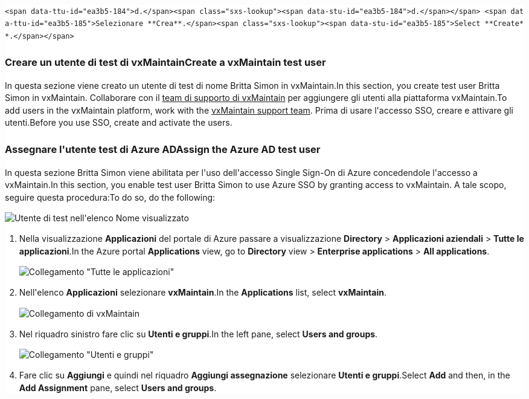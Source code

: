     <span data-ttu-id="ea3b5-184">d.</span><span class="sxs-lookup"><span data-stu-id="ea3b5-184">d.</span></span> <span data-ttu-id="ea3b5-185">Selezionare **Crea**.</span><span class="sxs-lookup"><span data-stu-id="ea3b5-185">Select **Create**.</span></span>
 
### <a name="create-a-vxmaintain-test-user"></a><span data-ttu-id="ea3b5-186">Creare un utente di test di vxMaintain</span><span class="sxs-lookup"><span data-stu-id="ea3b5-186">Create a vxMaintain test user</span></span>

<span data-ttu-id="ea3b5-187">In questa sezione viene creato un utente di test di nome Britta Simon in vxMaintain.</span><span class="sxs-lookup"><span data-stu-id="ea3b5-187">In this section, you create test user Britta Simon in vxMaintain.</span></span> <span data-ttu-id="ea3b5-188">Collaborare con il [team di supporto di vxMaintain](http://www.verisae.com/contact-us) per aggiungere gli utenti alla piattaforma vxMaintain.</span><span class="sxs-lookup"><span data-stu-id="ea3b5-188">To add users in the vxMaintain platform, work with the [vxMaintain support team](http://www.verisae.com/contact-us).</span></span> <span data-ttu-id="ea3b5-189">Prima di usare l'accesso SSO, creare e attivare gli utenti.</span><span class="sxs-lookup"><span data-stu-id="ea3b5-189">Before you use SSO, create and activate the users.</span></span>

### <a name="assign-the-azure-ad-test-user"></a><span data-ttu-id="ea3b5-190">Assegnare l'utente test di Azure AD</span><span class="sxs-lookup"><span data-stu-id="ea3b5-190">Assign the Azure AD test user</span></span>

<span data-ttu-id="ea3b5-191">In questa sezione Britta Simon viene abilitata per l'uso dell'accesso Single Sign-On di Azure concedendole l'accesso a vxMaintain.</span><span class="sxs-lookup"><span data-stu-id="ea3b5-191">In this section, you enable test user Britta Simon to use Azure SSO by granting access to vxMaintain.</span></span> <span data-ttu-id="ea3b5-192">A tale scopo, seguire questa procedura:</span><span class="sxs-lookup"><span data-stu-id="ea3b5-192">To do so, do the following:</span></span>

![Utente di test nell'elenco Nome visualizzato][200] 

1. <span data-ttu-id="ea3b5-194">Nella visualizzazione **Applicazioni** del portale di Azure passare a visualizzazione **Directory** > **Applicazioni aziendali** > **Tutte le applicazioni**.</span><span class="sxs-lookup"><span data-stu-id="ea3b5-194">In the Azure portal **Applications** view, go to **Directory** view > **Enterprise applications** > **All applications**.</span></span>

    ![Collegamento "Tutte le applicazioni"][201] 

2. <span data-ttu-id="ea3b5-196">Nell'elenco **Applicazioni** selezionare **vxMaintain**.</span><span class="sxs-lookup"><span data-stu-id="ea3b5-196">In the **Applications** list, select **vxMaintain**.</span></span>

    ![Collegamento di vxMaintain](./media/active-directory-saas-vxmaintain-tutorial/tutorial_vxmaintain_app.png) 

3. <span data-ttu-id="ea3b5-198">Nel riquadro sinistro fare clic su **Utenti e gruppi**.</span><span class="sxs-lookup"><span data-stu-id="ea3b5-198">In the left pane, select **Users and groups**.</span></span>

    ![Collegamento "Utenti e gruppi"][202] 

4. <span data-ttu-id="ea3b5-200">Fare clic su **Aggiungi** e quindi nel riquadro **Aggiungi assegnazione** selezionare **Utenti e gruppi**.</span><span class="sxs-lookup"><span data-stu-id="ea3b5-200">Select **Add** and then, in the **Add Assignment** pane, select **Users and groups**.</span></span>


[1]: ./media/active-directory-saas-vxmaintain-tutorial/tutorial_general_01.png
[2]: ./media/active-directory-saas-vxmaintain-tutorial/tutorial_general_02.png
[3]: ./media/active-directory-saas-vxmaintain-tutorial/tutorial_general_03.png
[4]: ./media/active-directory-saas-vxmaintain-tutorial/tutorial_general_04.png
[100]: ./media/active-directory-saas-vxmaintain-tutorial/tutorial_general_100.png
[200]: ./media/active-directory-saas-vxmaintain-tutorial/tutorial_general_200.png
[201]: ./media/active-directory-saas-vxmaintain-tutorial/tutorial_general_201.png
[202]: ./media/active-directory-saas-vxmaintain-tutorial/tutorial_general_202.png
[203]: ./media/active-directory-saas-vxmaintain-tutorial/tutorial_general_203.png